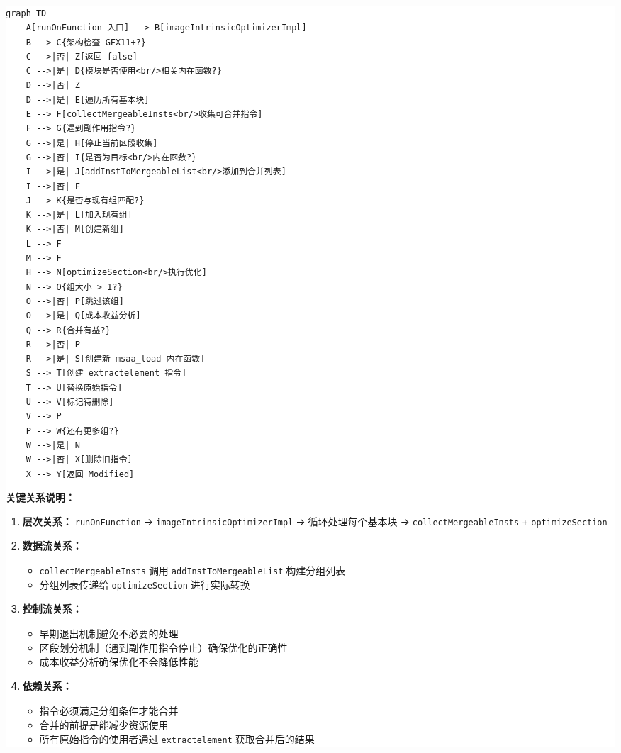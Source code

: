```mermaid
graph TD
    A[runOnFunction 入口] --> B[imageIntrinsicOptimizerImpl]
    B --> C{架构检查 GFX11+?}
    C -->|否| Z[返回 false]
    C -->|是| D{模块是否使用<br/>相关内在函数?}
    D -->|否| Z
    D -->|是| E[遍历所有基本块]
    E --> F[collectMergeableInsts<br/>收集可合并指令]
    F --> G{遇到副作用指令?}
    G -->|是| H[停止当前区段收集]
    G -->|否| I{是否为目标<br/>内在函数?}
    I -->|是| J[addInstToMergeableList<br/>添加到合并列表]
    I -->|否| F
    J --> K{是否与现有组匹配?}
    K -->|是| L[加入现有组]
    K -->|否| M[创建新组]
    L --> F
    M --> F
    H --> N[optimizeSection<br/>执行优化]
    N --> O{组大小 > 1?}
    O -->|否| P[跳过该组]
    O -->|是| Q[成本收益分析]
    Q --> R{合并有益?}
    R -->|否| P
    R -->|是| S[创建新 msaa_load 内在函数]
    S --> T[创建 extractelement 指令]
    T --> U[替换原始指令]
    U --> V[标记待删除]
    V --> P
    P --> W{还有更多组?}
    W -->|是| N
    W -->|否| X[删除旧指令]
    X --> Y[返回 Modified]
```

**关键关系说明：**

1. **层次关系：** `runOnFunction` → `imageIntrinsicOptimizerImpl` → 循环处理每个基本块 → `collectMergeableInsts` + `optimizeSection`

2. **数据流关系：** 
   - `collectMergeableInsts` 调用 `addInstToMergeableList` 构建分组列表
   - 分组列表传递给 `optimizeSection` 进行实际转换

3. **控制流关系：**
   - 早期退出机制避免不必要的处理
   - 区段划分机制（遇到副作用指令停止）确保优化的正确性
   - 成本收益分析确保优化不会降低性能

4. **依赖关系：**
   - 指令必须满足分组条件才能合并
   - 合并的前提是能减少资源使用
   - 所有原始指令的使用者通过 `extractelement` 获取合并后的结果
